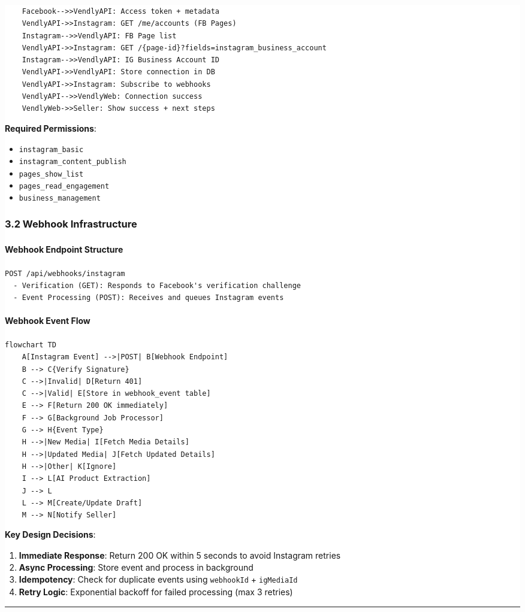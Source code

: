 ```mermaid
    Facebook-->>VendlyAPI: Access token + metadata
    VendlyAPI->>Instagram: GET /me/accounts (FB Pages)
    Instagram-->>VendlyAPI: FB Page list
    VendlyAPI->>Instagram: GET /{page-id}?fields=instagram_business_account
    Instagram-->>VendlyAPI: IG Business Account ID
    VendlyAPI->>VendlyAPI: Store connection in DB
    VendlyAPI->>Instagram: Subscribe to webhooks
    VendlyAPI-->>VendlyWeb: Connection success
    VendlyWeb->>Seller: Show success + next steps
```

**Required Permissions**:
- `instagram_basic`
- `instagram_content_publish`
- `pages_show_list`
- `pages_read_engagement`
- `business_management`

### 3.2 Webhook Infrastructure

#### Webhook Endpoint Structure
```
POST /api/webhooks/instagram
  - Verification (GET): Responds to Facebook's verification challenge
  - Event Processing (POST): Receives and queues Instagram events
```

#### Webhook Event Flow
```mermaid
flowchart TD
    A[Instagram Event] -->|POST| B[Webhook Endpoint]
    B --> C{Verify Signature}
    C -->|Invalid| D[Return 401]
    C -->|Valid| E[Store in webhook_event table]
    E --> F[Return 200 OK immediately]
    F --> G[Background Job Processor]
    G --> H{Event Type}
    H -->|New Media| I[Fetch Media Details]
    H -->|Updated Media| J[Fetch Updated Details]
    H -->|Other| K[Ignore]
    I --> L[AI Product Extraction]
    J --> L
    L --> M[Create/Update Draft]
    M --> N[Notify Seller]
```

**Key Design Decisions**:
1. **Immediate Response**: Return 200 OK within 5 seconds to avoid Instagram retries
2. **Async Processing**: Store event and process in background
3. **Idempotency**: Check for duplicate events using `webhookId` + `igMediaId`
4. **Retry Logic**: Exponential backoff for failed processing (max 3 retries)

---